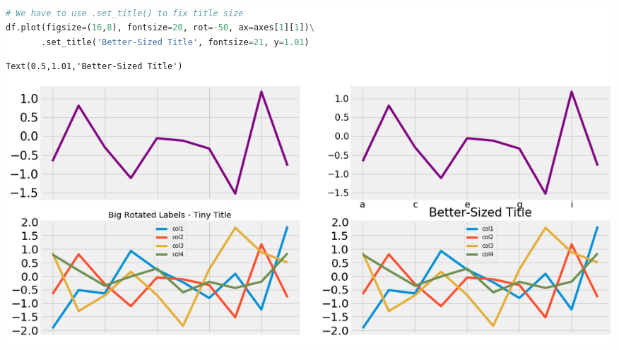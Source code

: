 ```python
# We have to use .set_title() to fix title size
df.plot(figsize=(16,8), fontsize=20, rot=-50, ax=axes[1][1])\
       .set_title('Better-Sized Title', fontsize=21, y=1.01)

```




    Text(0.5,1.01,'Better-Sized Title')




![png](/img/output_79_1.png)
